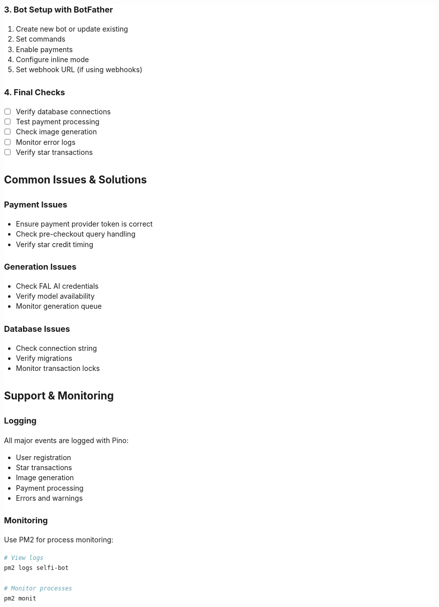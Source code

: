 ### 3. Bot Setup with BotFather
1. Create new bot or update existing
2. Set commands
3. Enable payments
4. Configure inline mode
5. Set webhook URL (if using webhooks)

### 4. Final Checks
- [ ] Verify database connections
- [ ] Test payment processing
- [ ] Check image generation
- [ ] Monitor error logs
- [ ] Verify star transactions

## Common Issues & Solutions

### Payment Issues
- Ensure payment provider token is correct
- Check pre-checkout query handling
- Verify star credit timing

### Generation Issues
- Check FAL AI credentials
- Verify model availability
- Monitor generation queue

### Database Issues
- Check connection string
- Verify migrations
- Monitor transaction locks

## Support & Monitoring

### Logging
All major events are logged with Pino:
- User registration
- Star transactions
- Image generation
- Payment processing
- Errors and warnings

### Monitoring
Use PM2 for process monitoring:
```bash
# View logs
pm2 logs selfi-bot

# Monitor processes
pm2 monit
```
